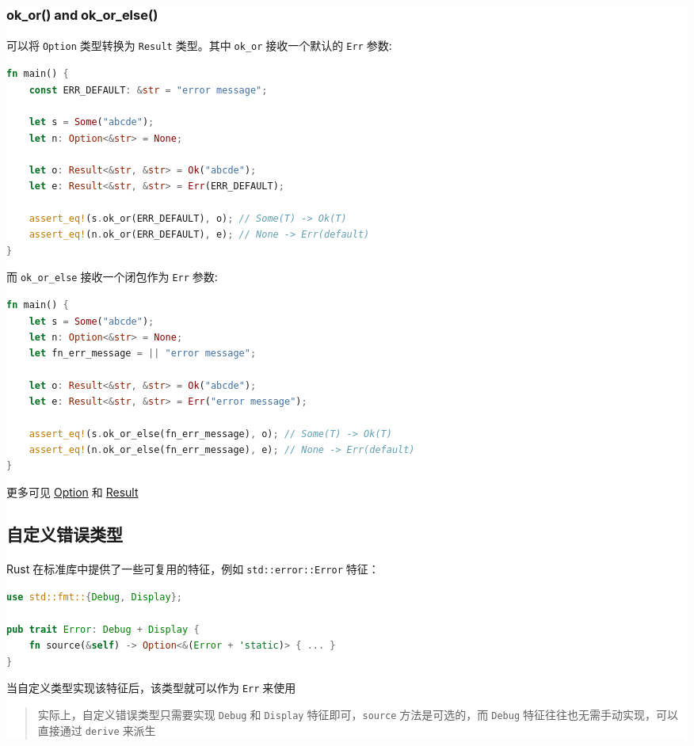 ### ok_or() and ok_or_else()

可以将 `Option` 类型转换为 `Result` 类型。其中 `ok_or` 接收一个默认的 `Err` 参数:

```rust
fn main() {
    const ERR_DEFAULT: &str = "error message";

    let s = Some("abcde");
    let n: Option<&str> = None;

    let o: Result<&str, &str> = Ok("abcde");
    let e: Result<&str, &str> = Err(ERR_DEFAULT);

    assert_eq!(s.ok_or(ERR_DEFAULT), o); // Some(T) -> Ok(T)
    assert_eq!(n.ok_or(ERR_DEFAULT), e); // None -> Err(default)
}
```

而 `ok_or_else` 接收一个闭包作为 `Err` 参数:

```rust
fn main() {
    let s = Some("abcde");
    let n: Option<&str> = None;
    let fn_err_message = || "error message";

    let o: Result<&str, &str> = Ok("abcde");
    let e: Result<&str, &str> = Err("error message");

    assert_eq!(s.ok_or_else(fn_err_message), o); // Some(T) -> Ok(T)
    assert_eq!(n.ok_or_else(fn_err_message), e); // None -> Err(default)
}
```

更多可见 [Option](https://doc.rust-lang.org/stable/std/option/enum.Option.html) 和 [Result](https://doc.rust-lang.org/stable/std/result/enum.Result.html)

## 自定义错误类型

Rust 在标准库中提供了一些可复用的特征，例如 `std::error::Error` 特征：

```rust
use std::fmt::{Debug, Display};

pub trait Error: Debug + Display {
    fn source(&self) -> Option<&(Error + 'static)> { ... }
}
```

当自定义类型实现该特征后，该类型就可以作为 `Err` 来使用

> 实际上，自定义错误类型只需要实现 `Debug` 和 `Display` 特征即可，`source` 方法是可选的，而 `Debug` 特征往往也无需手动实现，可以直接通过 `derive` 来派生
